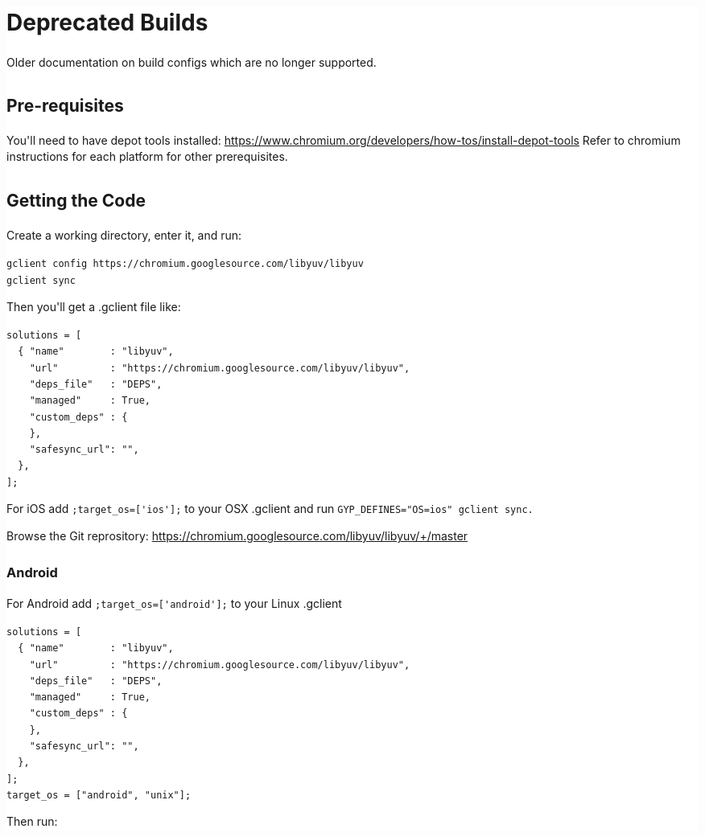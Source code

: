 # Deprecated Builds

Older documentation on build configs which are no longer supported.

## Pre-requisites

You'll need to have depot tools installed: https://www.chromium.org/developers/how-tos/install-depot-tools
Refer to chromium instructions for each platform for other prerequisites.

## Getting the Code

Create a working directory, enter it, and run:

    gclient config https://chromium.googlesource.com/libyuv/libyuv
    gclient sync


Then you'll get a .gclient file like:

    solutions = [
      { "name"        : "libyuv",
        "url"         : "https://chromium.googlesource.com/libyuv/libyuv",
        "deps_file"   : "DEPS",
        "managed"     : True,
        "custom_deps" : {
        },
        "safesync_url": "",
      },
    ];


For iOS add `;target_os=['ios'];` to your OSX .gclient and run `GYP_DEFINES="OS=ios" gclient sync.`

Browse the Git reprository: https://chromium.googlesource.com/libyuv/libyuv/+/master

### Android
For Android add `;target_os=['android'];` to your Linux .gclient


    solutions = [
      { "name"        : "libyuv",
        "url"         : "https://chromium.googlesource.com/libyuv/libyuv",
        "deps_file"   : "DEPS",
        "managed"     : True,
        "custom_deps" : {
        },
        "safesync_url": "",
      },
    ];
    target_os = ["android", "unix"];

Then run:


[1]: http://valgrind.org
